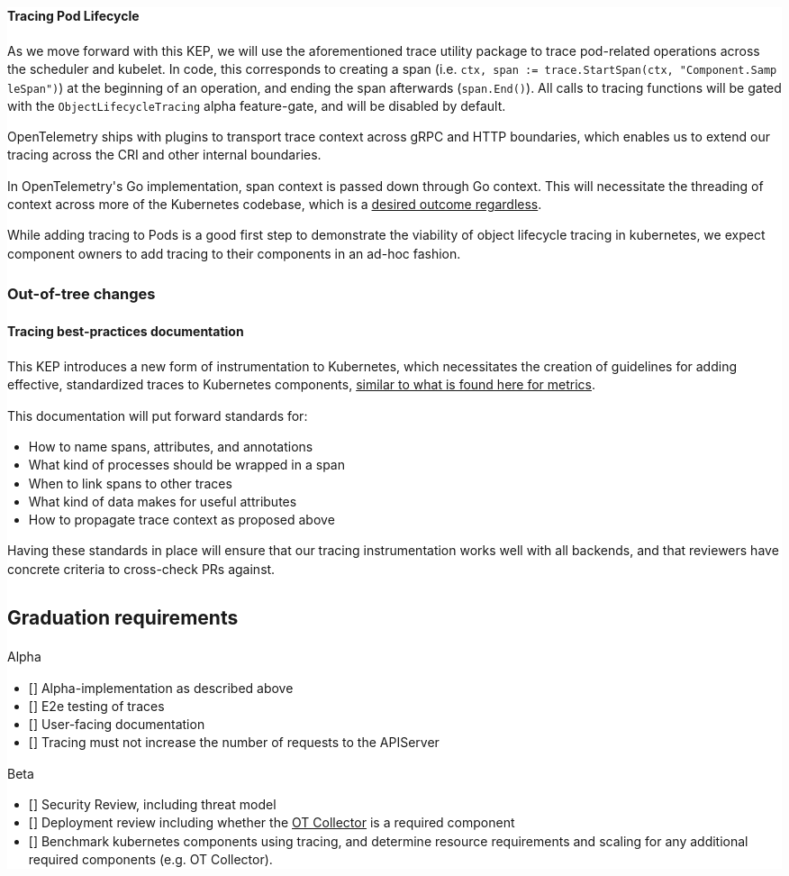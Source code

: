 #### Tracing Pod Lifecycle

As we move forward with this KEP, we will use the aforementioned trace utility package to trace pod-related operations across the scheduler and kubelet. In code, this corresponds to creating a span (i.e. `ctx, span := trace.StartSpan(ctx, "Component.SampleSpan")`) at the beginning of an operation, and ending the span afterwards (`span.End()`). All calls to tracing functions will be gated with the `ObjectLifecycleTracing` alpha feature-gate, and will be disabled by default.

OpenTelemetry ships with plugins to transport trace context across gRPC and HTTP boundaries, which enables us to extend our tracing across the CRI and other internal boundaries.

In OpenTelemetry's Go implementation, span context is passed down through Go context. This will necessitate the threading of context across more of the Kubernetes codebase, which is a [desired outcome regardless](https://github.com/kubernetes/kubernetes/issues/815).

While adding tracing to Pods is a good first step to demonstrate the viability of object lifecycle tracing in kubernetes, we expect component owners to add tracing to their components in an ad-hoc fashion.

### Out-of-tree changes

#### Tracing best-practices documentation

This KEP introduces a new form of instrumentation to Kubernetes, which necessitates the creation of guidelines for adding effective, standardized traces to Kubernetes components, [similar to what is found here for metrics](https://github.com/kubernetes/community/blob/master/contributors/devel/instrumentation.md).

This documentation will put forward standards for: 

* How to name spans, attributes, and annotations
* What kind of processes should be wrapped in a span
* When to link spans to other traces
* What kind of data makes for useful attributes
* How to propagate trace context as proposed above

Having these standards in place will ensure that our tracing instrumentation works well with all backends, and that reviewers have concrete criteria to cross-check PRs against. 

## Graduation requirements

Alpha

- [] Alpha-implementation as described above
- [] E2e testing of traces
- [] User-facing documentation
- [] Tracing must not increase the number of requests to the APIServer

Beta

- [] Security Review, including threat model
- [] Deployment review including whether the [OT Collector](https://github.com/open-telemetry/opentelemetry-collector) is a required component
- [] Benchmark kubernetes components using tracing, and determine resource requirements and scaling for any additional required components (e.g. OT Collector).

